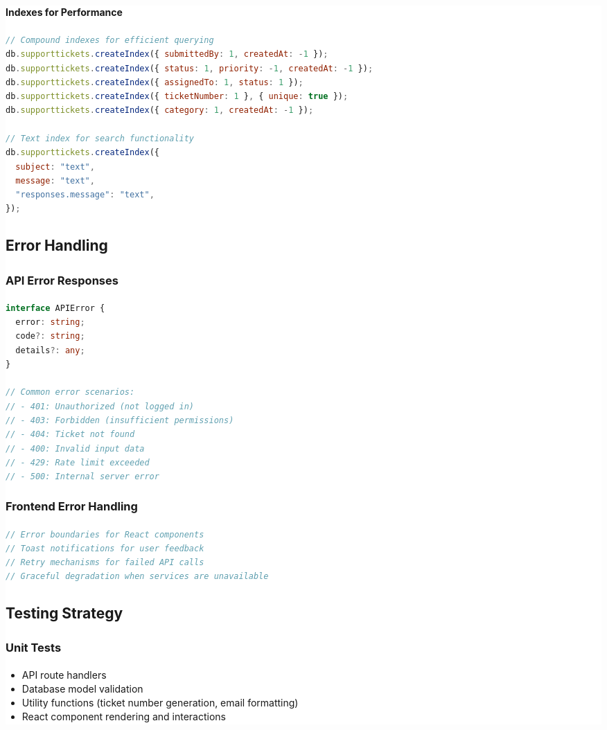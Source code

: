 #### Indexes for Performance

```javascript
// Compound indexes for efficient querying
db.supporttickets.createIndex({ submittedBy: 1, createdAt: -1 });
db.supporttickets.createIndex({ status: 1, priority: -1, createdAt: -1 });
db.supporttickets.createIndex({ assignedTo: 1, status: 1 });
db.supporttickets.createIndex({ ticketNumber: 1 }, { unique: true });
db.supporttickets.createIndex({ category: 1, createdAt: -1 });

// Text index for search functionality
db.supporttickets.createIndex({
  subject: "text",
  message: "text",
  "responses.message": "text",
});
```

## Error Handling

### API Error Responses

```typescript
interface APIError {
  error: string;
  code?: string;
  details?: any;
}

// Common error scenarios:
// - 401: Unauthorized (not logged in)
// - 403: Forbidden (insufficient permissions)
// - 404: Ticket not found
// - 400: Invalid input data
// - 429: Rate limit exceeded
// - 500: Internal server error
```

### Frontend Error Handling

```typescript
// Error boundaries for React components
// Toast notifications for user feedback
// Retry mechanisms for failed API calls
// Graceful degradation when services are unavailable
```

## Testing Strategy

### Unit Tests

- API route handlers
- Database model validation
- Utility functions (ticket number generation, email formatting)
- React component rendering and interactions
